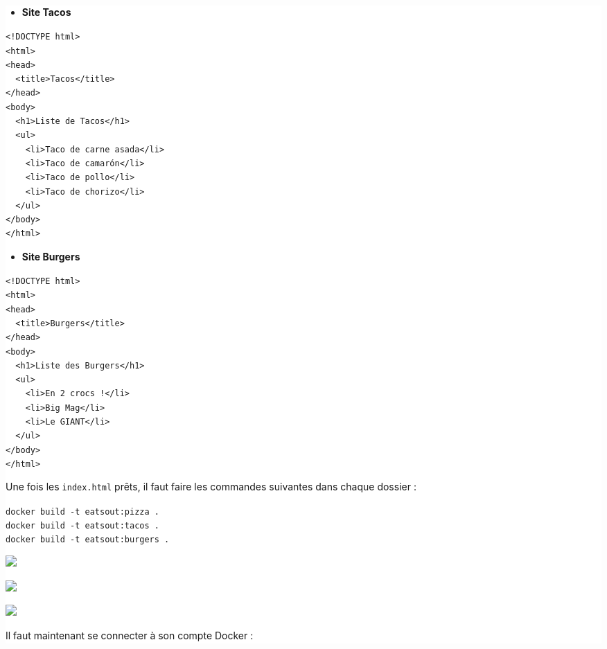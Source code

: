 - **Site Tacos**

```
<!DOCTYPE html>
<html>
<head>
  <title>Tacos</title>
</head>
<body>
  <h1>Liste de Tacos</h1>
  <ul>
    <li>Taco de carne asada</li>
    <li>Taco de camarón</li>
    <li>Taco de pollo</li>
    <li>Taco de chorizo</li>
  </ul>
</body>
</html>
```

- **Site Burgers**

```
<!DOCTYPE html>
<html>
<head>
  <title>Burgers</title>
</head>
<body>
  <h1>Liste des Burgers</h1>
  <ul>
    <li>En 2 crocs !</li>
    <li>Big Mag</li>
    <li>Le GIANT</li>
  </ul>
</body>
</html>
```

Une fois les `index.html` prêts, il faut faire les commandes suivantes dans chaque dossier : 

```
docker build -t eatsout:pizza .
docker build -t eatsout:tacos .
docker build -t eatsout:burgers .
```

![](https://i.imgur.com/j5QLmiZ.png)

![](https://i.imgur.com/VriGtpR.png)

![](https://i.imgur.com/ysxtEfy.png)

Il faut maintenant se connecter à son compte Docker : 

